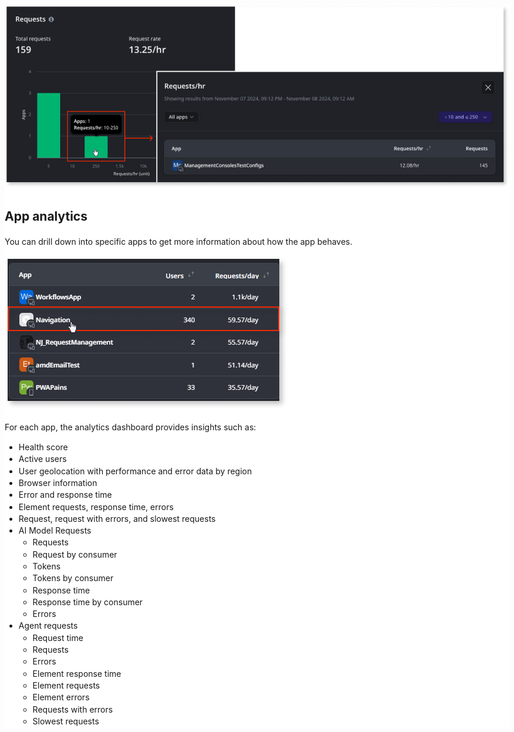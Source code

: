 ![Screenshot of selecting a specific metric in ODC analytics.](images/specific-metirc-pl.png "Selecting a Specific Metric in ODC Analytics")

## App analytics

You can drill down into specific apps to get more information about how the app behaves.

![Screenshot of selecting a specific app in ODC analytics.](images/select-app-pl.png "Selecting a Specific App in ODC analytics")

For each app, the analytics dashboard provides insights such as:

* Health score
* Active users
* User geolocation with performance and error data by region
* Browser information
* Error and response time
* Element requests, response time, errors
* Request, request with errors, and slowest requests
* AI Model Requests
    * Requests
    * Request by consumer
    * Tokens
    * Tokens by consumer
    * Response time
    * Response time by consumer
    * Errors
* Agent requests  
    * Request time  
    * Requests  
    * Errors  
    * Element response time  
    * Element requests  
    * Element errors  
    * Requests with errors  
    * Slowest requests
